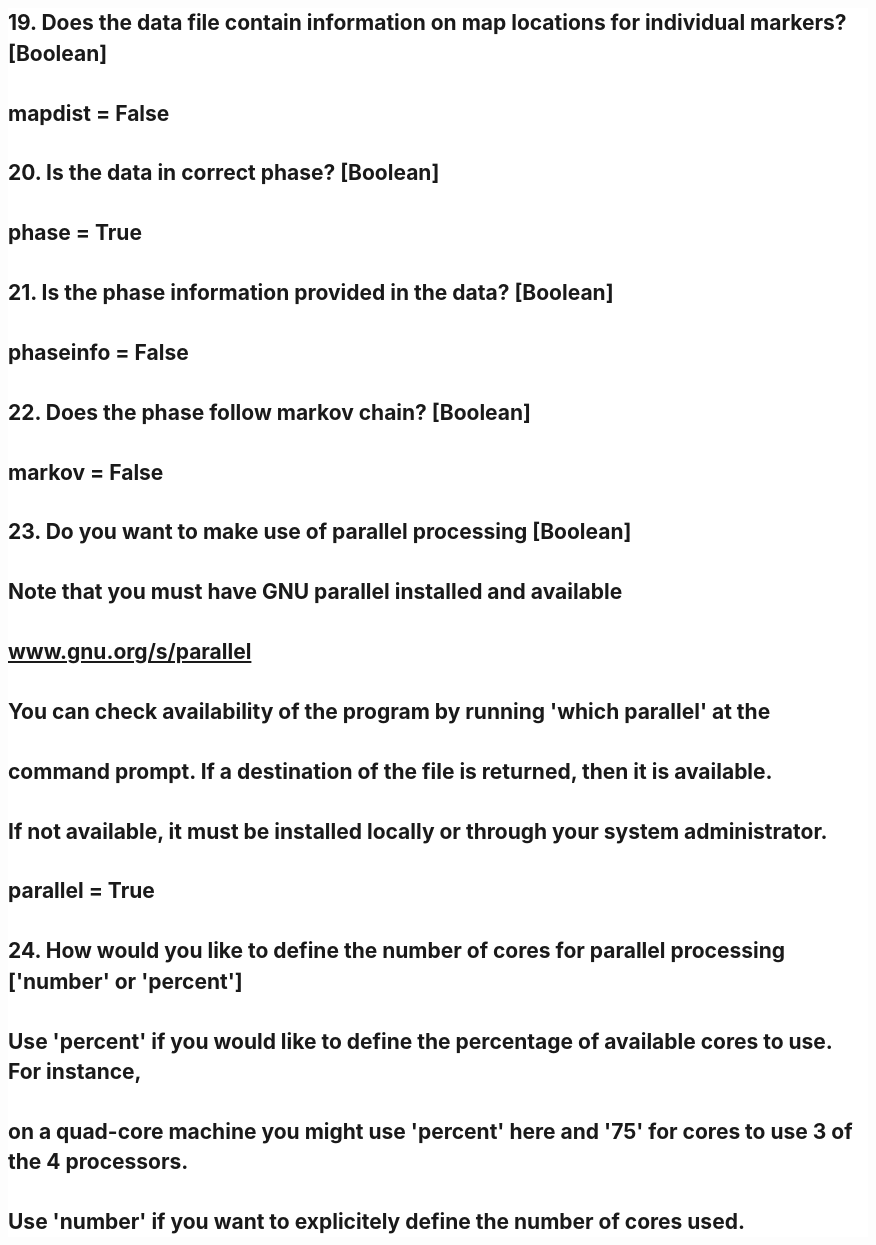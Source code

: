 ## 19. Does the data file contain information on map locations for individual markers? [Boolean]
## mapdist = False

## 20. Is the data in correct phase? [Boolean]
## phase = True

## 21. Is the phase information provided in the data? [Boolean]
## phaseinfo = False

## 22. Does the phase follow markov chain? [Boolean]
## markov = False

## 23. Do you want to make use of parallel processing [Boolean]
##     Note that you must have GNU parallel installed and available
##     www.gnu.org/s/parallel
##     You can check availability of the program by running 'which parallel' at the 
##     command prompt. If a destination of the file is returned, then it is available.
##     If not available, it must be installed locally or through your system administrator.

## parallel = True

## 24. How would you like to define the number of cores for parallel processing ['number' or 'percent']
##     Use 'percent' if you would like to define the percentage of available cores to use.  For instance,
##     on a quad-core machine you might use 'percent' here and '75' for cores to use 3 of the 4 processors.
##     Use 'number' if you want to explicitely define the number of cores used.  
